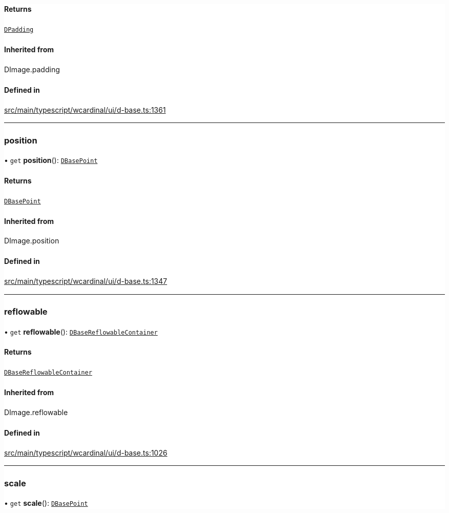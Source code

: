 #### Returns

[`DPadding`](../interfaces/DPadding.md)

#### Inherited from

DImage.padding

#### Defined in

[src/main/typescript/wcardinal/ui/d-base.ts:1361](https://github.com/winter-cardinal/winter-cardinal-ui/blob/v0.227.0/src/main/typescript/wcardinal/ui/d-base.ts#L1361)

___

### position

• `get` **position**(): [`DBasePoint`](DBasePoint.md)

#### Returns

[`DBasePoint`](DBasePoint.md)

#### Inherited from

DImage.position

#### Defined in

[src/main/typescript/wcardinal/ui/d-base.ts:1347](https://github.com/winter-cardinal/winter-cardinal-ui/blob/v0.227.0/src/main/typescript/wcardinal/ui/d-base.ts#L1347)

___

### reflowable

• `get` **reflowable**(): [`DBaseReflowableContainer`](DBaseReflowableContainer.md)

#### Returns

[`DBaseReflowableContainer`](DBaseReflowableContainer.md)

#### Inherited from

DImage.reflowable

#### Defined in

[src/main/typescript/wcardinal/ui/d-base.ts:1026](https://github.com/winter-cardinal/winter-cardinal-ui/blob/v0.227.0/src/main/typescript/wcardinal/ui/d-base.ts#L1026)

___

### scale

• `get` **scale**(): [`DBasePoint`](DBasePoint.md)
